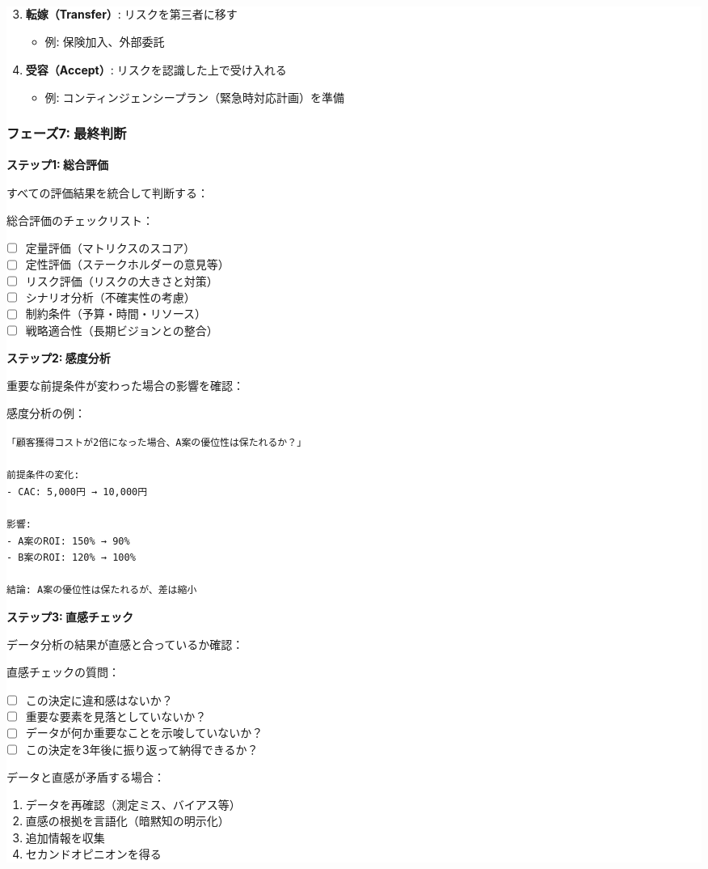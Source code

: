 3. **転嫁（Transfer）**: リスクを第三者に移す
   - 例: 保険加入、外部委託

4. **受容（Accept）**: リスクを認識した上で受け入れる
   - 例: コンティンジェンシープラン（緊急時対応計画）を準備

### フェーズ7: 最終判断

**ステップ1: 総合評価**

すべての評価結果を統合して判断する：

総合評価のチェックリスト：

- [ ] 定量評価（マトリクスのスコア）
- [ ] 定性評価（ステークホルダーの意見等）
- [ ] リスク評価（リスクの大きさと対策）
- [ ] シナリオ分析（不確実性の考慮）
- [ ] 制約条件（予算・時間・リソース）
- [ ] 戦略適合性（長期ビジョンとの整合）

**ステップ2: 感度分析**

重要な前提条件が変わった場合の影響を確認：

感度分析の例：

```
「顧客獲得コストが2倍になった場合、A案の優位性は保たれるか？」

前提条件の変化:
- CAC: 5,000円 → 10,000円

影響:
- A案のROI: 150% → 90%
- B案のROI: 120% → 100%

結論: A案の優位性は保たれるが、差は縮小
```

**ステップ3: 直感チェック**

データ分析の結果が直感と合っているか確認：

直感チェックの質問：

- [ ] この決定に違和感はないか？
- [ ] 重要な要素を見落としていないか？
- [ ] データが何か重要なことを示唆していないか？
- [ ] この決定を3年後に振り返って納得できるか？

データと直感が矛盾する場合：

1. データを再確認（測定ミス、バイアス等）
2. 直感の根拠を言語化（暗黙知の明示化）
3. 追加情報を収集
4. セカンドオピニオンを得る
